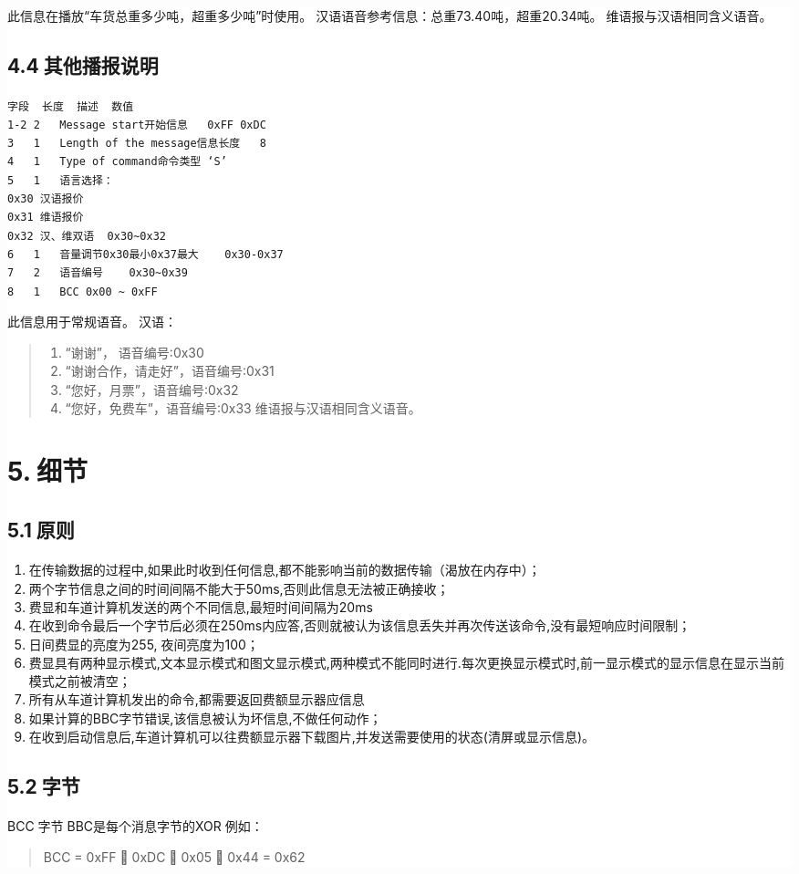 此信息在播放“车货总重多少吨，超重多少吨”时使用。
汉语语音参考信息：总重73.40吨，超重20.34吨。
维语报与汉语相同含义语音。

## 4.4	其他播报说明 ##
    字段	长度	描述	数值
    1-2	2	Message start开始信息	0xFF 0xDC
    3	1	Length of the message信息长度	8
    4	1	Type of command命令类型	‘S’
    5	1	语言选择： 
    0x30 汉语报价
    0x31 维语报价
    0x32 汉、维双语	0x30~0x32
    6	1	音量调节0x30最小0x37最大	0x30-0x37
    7	2	语音编号	0x30~0x39
    8	1	BCC	0x00 ~ 0xFF
此信息用于常规语音。
汉语：
> 	1. “谢谢”，  语音编号:0x30
>  	2. “谢谢合作，请走好”，语音编号:0x31
> 	3. “您好，月票”，语音编号:0x32
> 	4. “您好，免费车”，语音编号:0x33
维语报与汉语相同含义语音。
# 5.	细节 #

## 5.1	原则 ##
1. 	在传输数据的过程中,如果此时收到任何信息,都不能影响当前的数据传输（渴放在内存中）；
2. 	两个字节信息之间的时间间隔不能大于50ms,否则此信息无法被正确接收；
3. 	费显和车道计算机发送的两个不同信息,最短时间间隔为20ms
4. 	在收到命令最后一个字节后必须在250ms内应答,否则就被认为该信息丢失并再次传送该命令,没有最短响应时间限制；
5. 	日间费显的亮度为255, 夜间亮度为100；
6. 	费显具有两种显示模式,文本显示模式和图文显示模式,两种模式不能同时进行.每次更换显示模式时,前一显示模式的显示信息在显示当前模式之前被清空；
7. 	所有从车道计算机发出的命令,都需要返回费额显示器应信息
8. 	如果计算的BBC字节错误,该信息被认为坏信息,不做任何动作；
9. 	在收到启动信息后,车道计算机可以往费额显示器下载图片,并发送需要使用的状态(清屏或显示信息)。

## 5.2	字节 ##
BCC 字节
BBC是每个消息字节的XOR
例如：
> BCC = 0xFF  0xDC  0x05  0x44 = 0x62
> 


